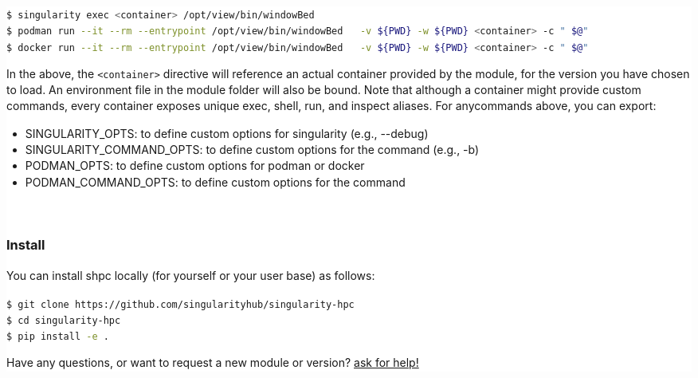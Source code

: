 ```bash
$ singularity exec <container> /opt/view/bin/windowBed
$ podman run --it --rm --entrypoint /opt/view/bin/windowBed   -v ${PWD} -w ${PWD} <container> -c " $@"
$ docker run --it --rm --entrypoint /opt/view/bin/windowBed   -v ${PWD} -w ${PWD} <container> -c " $@"
```



In the above, the `<container>` directive will reference an actual container provided
by the module, for the version you have chosen to load. An environment file in the
module folder will also be bound. Note that although a container
might provide custom commands, every container exposes unique exec, shell, run, and
inspect aliases. For anycommands above, you can export:

 - SINGULARITY_OPTS: to define custom options for singularity (e.g., --debug)
 - SINGULARITY_COMMAND_OPTS: to define custom options for the command (e.g., -b)
 - PODMAN_OPTS: to define custom options for podman or docker
 - PODMAN_COMMAND_OPTS: to define custom options for the command

<br>

### Install

You can install shpc locally (for yourself or your user base) as follows:

```bash
$ git clone https://github.com/singularityhub/singularity-hpc
$ cd singularity-hpc
$ pip install -e .
```

Have any questions, or want to request a new module or version? [ask for help!](https://github.com/singularityhub/singularity-hpc/issues)